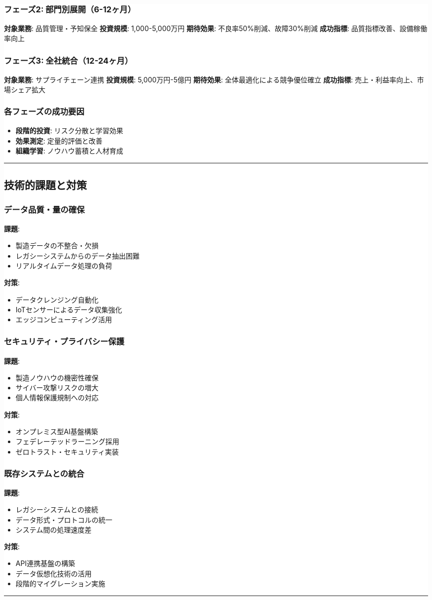 ### フェーズ2: 部門別展開（6-12ヶ月）
**対象業務**: 品質管理・予知保全
**投資規模**: 1,000-5,000万円
**期待効果**: 不良率50%削減、故障30%削減
**成功指標**: 品質指標改善、設備稼働率向上

### フェーズ3: 全社統合（12-24ヶ月）
**対象業務**: サプライチェーン連携
**投資規模**: 5,000万円-5億円
**期待効果**: 全体最適化による競争優位確立
**成功指標**: 売上・利益率向上、市場シェア拡大

### 各フェーズの成功要因
- **段階的投資**: リスク分散と学習効果
- **効果測定**: 定量的評価と改善
- **組織学習**: ノウハウ蓄積と人材育成

---

## 技術的課題と対策

### データ品質・量の確保
**課題**:
- 製造データの不整合・欠損
- レガシーシステムからのデータ抽出困難
- リアルタイムデータ処理の負荷

**対策**:
- データクレンジング自動化
- IoTセンサーによるデータ収集強化
- エッジコンピューティング活用

### セキュリティ・プライバシー保護
**課題**:
- 製造ノウハウの機密性確保
- サイバー攻撃リスクの増大
- 個人情報保護規制への対応

**対策**:
- オンプレミス型AI基盤構築
- フェデレーテッドラーニング採用
- ゼロトラスト・セキュリティ実装

### 既存システムとの統合
**課題**:
- レガシーシステムとの接続
- データ形式・プロトコルの統一
- システム間の処理速度差

**対策**:
- API連携基盤の構築
- データ仮想化技術の活用
- 段階的マイグレーション実施

---